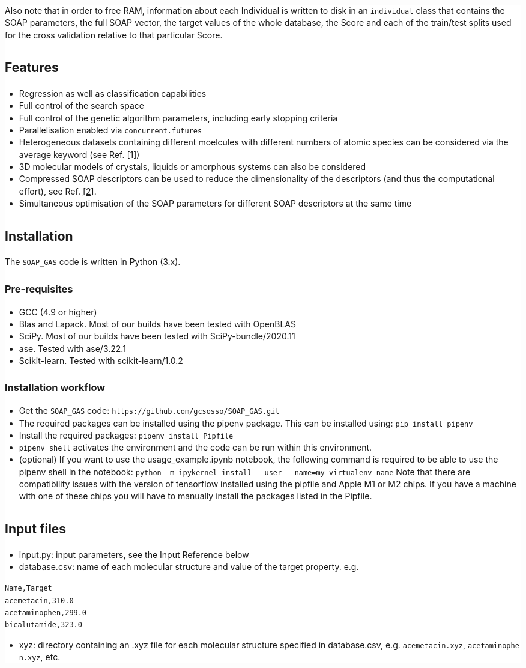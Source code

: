 Also note that in order to free RAM, information about each Individual is written to disk in an `individual` class that
contains the SOAP parameters, the full SOAP vector, the target values of the whole database, the Score and each of the
train/test splits used for the cross validation relative to that particular Score.

## Features
* Regression as well as classification capabilities
* Full control of the search space
* Full control of the genetic algorithm parameters, including early stopping criteria
* Parallelisation enabled via `concurrent.futures`
* Heterogeneous datasets containing different moelcules with different numbers of atomic species can be considered via the average keyword (see Ref. [[1]](#1))
* 3D molecular models of crystals, liquids or amorphous systems can also be considered
* Compressed SOAP descriptors can be used to reduce the dimensionality of the descriptors (and thus the computational effort), see Ref. [[2]](#2).
* Simultaneous optimisation of the SOAP parameters for different SOAP descriptors at the same time

## Installation
The `SOAP_GAS` code is written in Python (3.x).

### Pre-requisites
* GCC (4.9 or higher)
* Blas and Lapack. Most of our builds have been tested with OpenBLAS
* SciPy. Most of our builds have been tested with SciPy-bundle/2020.11
* ase. Tested with ase/3.22.1
* Scikit-learn. Tested with scikit-learn/1.0.2

### Installation workflow
* Get the `SOAP_GAS` code: `https://github.com/gcsosso/SOAP_GAS.git`
* The required packages can be installed using the pipenv package. This can be installed using: `pip install pipenv`
* Install  the  required packages: `pipenv install Pipfile`
* `pipenv shell` activates the environment and the code can be run within this environment.
* (optional) If you want to use the usage_example.ipynb notebook, the following command is required to be able to use the pipenv shell in the notebook: `python -m ipykernel install --user --name=my-virtualenv-name`
Note that there are compatibility issues with the version of tensorflow installed using the pipfile and Apple M1 or M2 chips. If you have a machine with one of these chips you will have to manually install the packages listed in the Pipfile.

## Input files
* input.py: input parameters, see the Input Reference below
* database.csv: name of each molecular structure and value of the target property. e.g.
```
Name,Target
acemetacin,310.0
acetaminophen,299.0
bicalutamide,323.0
```
* xyz: directory containing an .xyz file for each molecular structure specified in database.csv, e.g. `acemetacin.xyz`,
  `acetaminophen.xyz`, etc.
